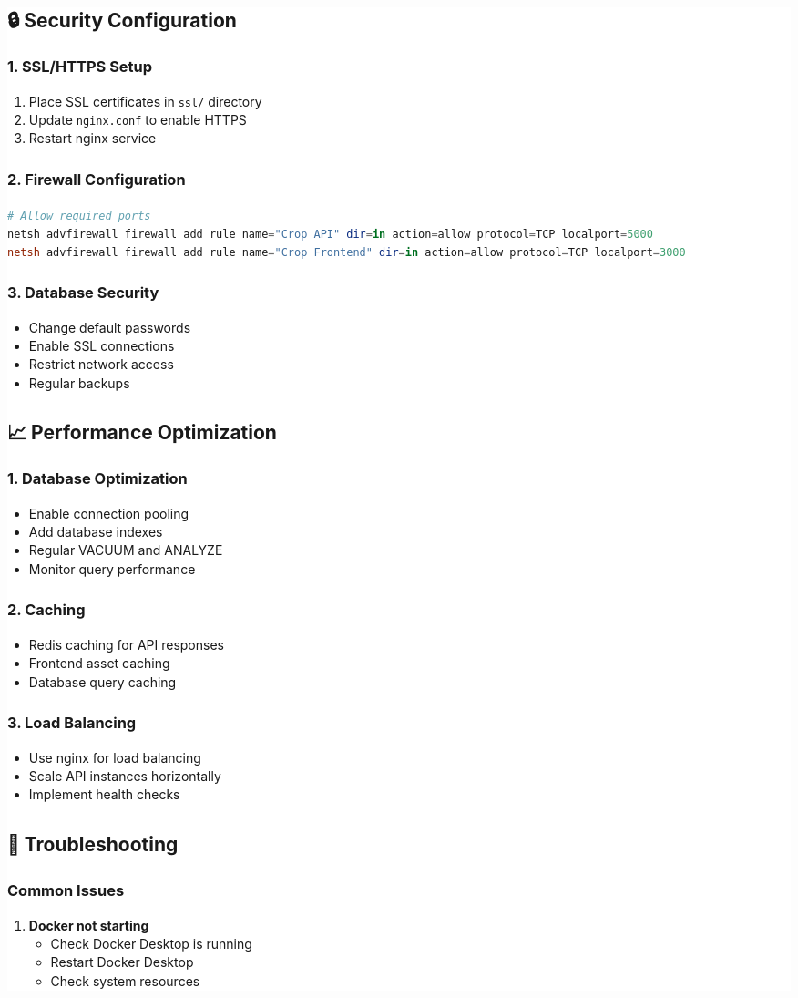 ## 🔒 Security Configuration

### 1. SSL/HTTPS Setup
1. Place SSL certificates in `ssl/` directory
2. Update `nginx.conf` to enable HTTPS
3. Restart nginx service

### 2. Firewall Configuration
```powershell
# Allow required ports
netsh advfirewall firewall add rule name="Crop API" dir=in action=allow protocol=TCP localport=5000
netsh advfirewall firewall add rule name="Crop Frontend" dir=in action=allow protocol=TCP localport=3000
```

### 3. Database Security
- Change default passwords
- Enable SSL connections
- Restrict network access
- Regular backups

## 📈 Performance Optimization

### 1. Database Optimization
- Enable connection pooling
- Add database indexes
- Regular VACUUM and ANALYZE
- Monitor query performance

### 2. Caching
- Redis caching for API responses
- Frontend asset caching
- Database query caching

### 3. Load Balancing
- Use nginx for load balancing
- Scale API instances horizontally
- Implement health checks

## 🚨 Troubleshooting

### Common Issues

1. **Docker not starting**
   - Check Docker Desktop is running
   - Restart Docker Desktop
   - Check system resources
